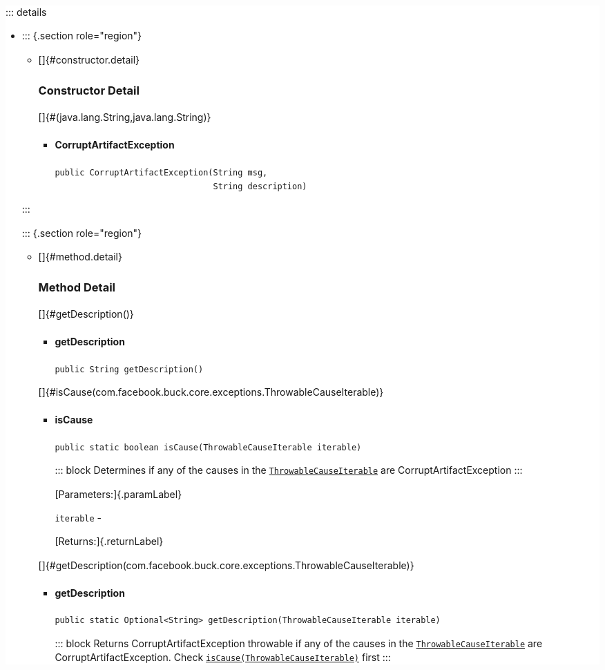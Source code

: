 ::: details
-   ::: {.section role="region"}
    -   []{#constructor.detail}

        ### Constructor Detail

        []{#<init>(java.lang.String,java.lang.String)}

        -   #### CorruptArtifactException

                public CorruptArtifactException​(String msg,
                                                String description)
    :::

    ::: {.section role="region"}
    -   []{#method.detail}

        ### Method Detail

        []{#getDescription()}

        -   #### getDescription

            ``` methodSignature
            public String getDescription()
            ```

        []{#isCause(com.facebook.buck.core.exceptions.ThrowableCauseIterable)}

        -   #### isCause

            ``` methodSignature
            public static boolean isCause​(ThrowableCauseIterable iterable)
            ```

            ::: block
            Determines if any of the causes in the
            [`ThrowableCauseIterable`](../../core/exceptions/ThrowableCauseIterable.html "class in com.facebook.buck.core.exceptions")
            are CorruptArtifactException
            :::

            [Parameters:]{.paramLabel}

            `iterable` -

            [Returns:]{.returnLabel}

        []{#getDescription(com.facebook.buck.core.exceptions.ThrowableCauseIterable)}

        -   #### getDescription

            ``` methodSignature
            public static Optional<String> getDescription​(ThrowableCauseIterable iterable)
            ```

            ::: block
            Returns CorruptArtifactException throwable if any of the
            causes in the
            [`ThrowableCauseIterable`](../../core/exceptions/ThrowableCauseIterable.html "class in com.facebook.buck.core.exceptions")
            are CorruptArtifactException. Check
            [`isCause(ThrowableCauseIterable)`](#isCause(com.facebook.buck.core.exceptions.ThrowableCauseIterable))
            first
            :::
